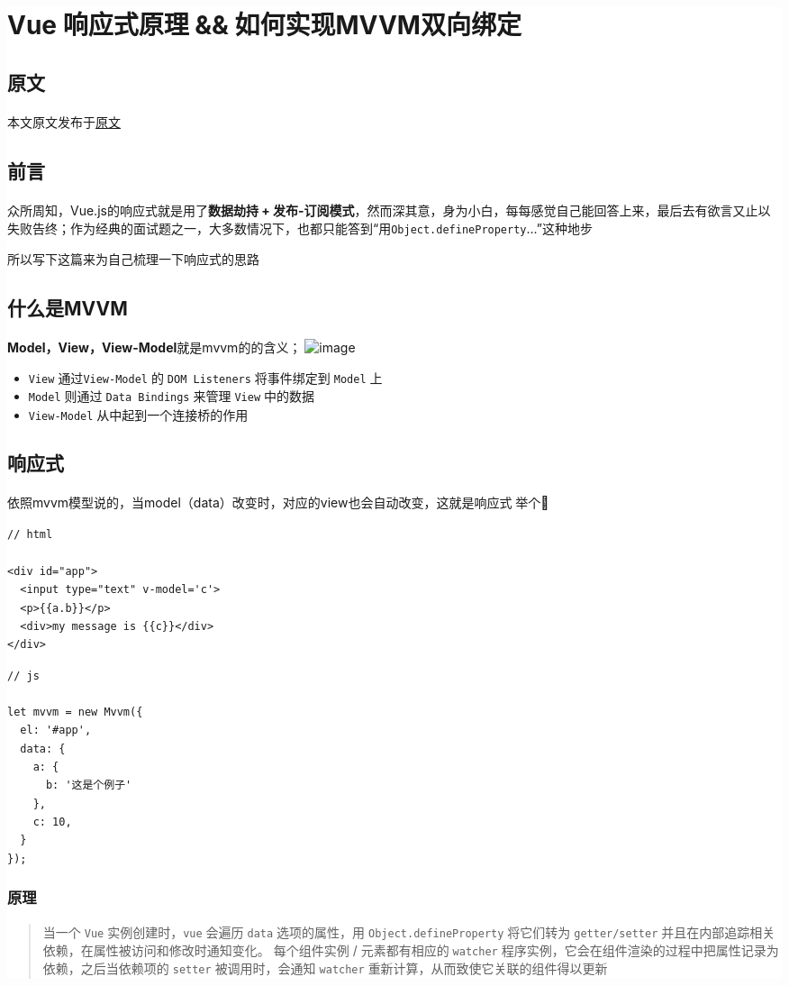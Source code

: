 # Vue 响应式原理 && 如何实现MVVM双向绑定

## 原文 
本文原文发布于[原文](https://segmentfault.com/a/1190000021013153)

## 前言
众所周知，Vue.js的响应式就是用了**数据劫持 + 发布-订阅模式**，然而深其意，身为小白，每每感觉自己能回答上来，最后去有欲言又止以失败告终；作为经典的面试题之一，大多数情况下，也都只能答到“用`Object.defineProperty`...”这种地步

所以写下这篇来为自己梳理一下响应式的思路

## 什么是MVVM
**Model，View，View-Model**就是mvvm的的含义；
![image](https://image-static.segmentfault.com/392/400/3924007530-5dca8d9a3a617_articlex)
- `View` 通过`View-Model` 的 `DOM Listeners` 将事件绑定到 `Model` 上
- `Model` 则通过 `Data Bindings` 来管理 `View` 中的数据
- `View-Model` 从中起到一个连接桥的作用

## 响应式
依照mvvm模型说的，当model（data）改变时，对应的view也会自动改变，这就是响应式
举个🌰
```
// html

<div id="app">
  <input type="text" v-model='c'>
  <p>{{a.b}}</p>
  <div>my message is {{c}}</div>
</div>
```
```
// js

let mvvm = new Mvvm({
  el: '#app',
  data: {
    a: {
      b: '这是个例子'
    },
    c: 10,
  }
});
```

### 原理
>当一个 `Vue` 实例创建时，`vue` 会遍历 `data` 选项的属性，用 `Object.defineProperty` 将它们转为 `getter/setter` 并且在内部追踪相关依赖，在属性被访问和修改时通知变化。
>每个组件实例 / 元素都有相应的 `watcher` 程序实例，它会在组件渲染的过程中把属性记录为依赖，之后当依赖项的 `setter` 被调用时，会通知 `watcher` 重新计算，从而致使它关联的组件得以更新
